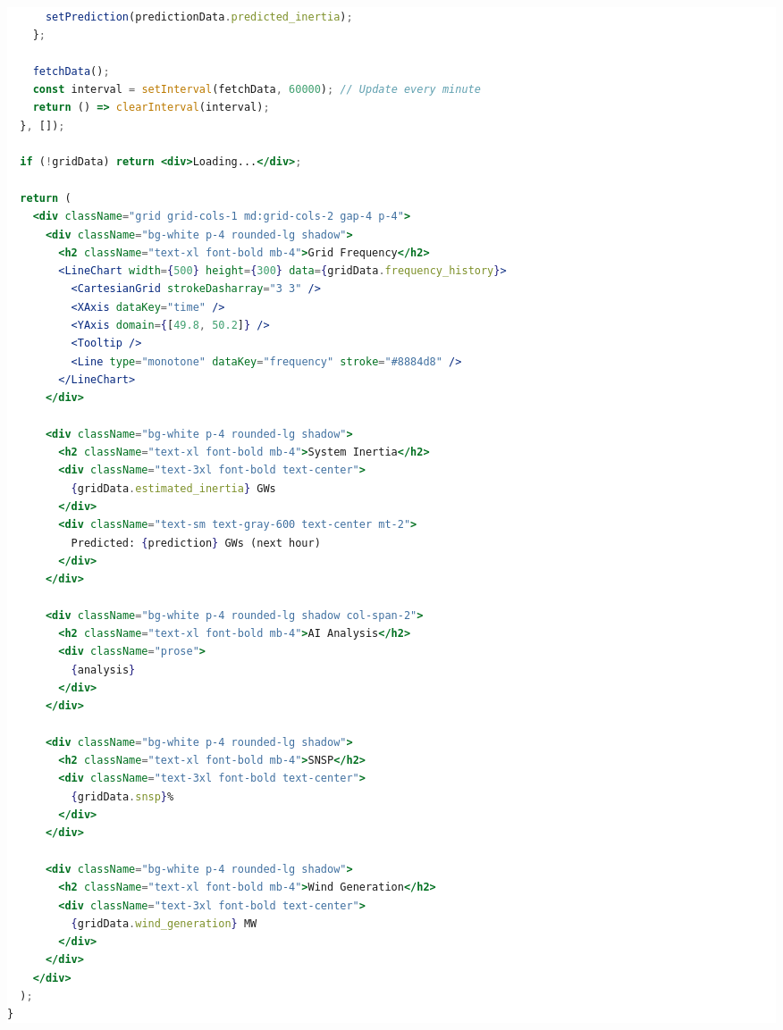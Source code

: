 ```jsx
      setPrediction(predictionData.predicted_inertia);
    };

    fetchData();
    const interval = setInterval(fetchData, 60000); // Update every minute
    return () => clearInterval(interval);
  }, []);

  if (!gridData) return <div>Loading...</div>;

  return (
    <div className="grid grid-cols-1 md:grid-cols-2 gap-4 p-4">
      <div className="bg-white p-4 rounded-lg shadow">
        <h2 className="text-xl font-bold mb-4">Grid Frequency</h2>
        <LineChart width={500} height={300} data={gridData.frequency_history}>
          <CartesianGrid strokeDasharray="3 3" />
          <XAxis dataKey="time" />
          <YAxis domain={[49.8, 50.2]} />
          <Tooltip />
          <Line type="monotone" dataKey="frequency" stroke="#8884d8" />
        </LineChart>
      </div>

      <div className="bg-white p-4 rounded-lg shadow">
        <h2 className="text-xl font-bold mb-4">System Inertia</h2>
        <div className="text-3xl font-bold text-center">
          {gridData.estimated_inertia} GWs
        </div>
        <div className="text-sm text-gray-600 text-center mt-2">
          Predicted: {prediction} GWs (next hour)
        </div>
      </div>

      <div className="bg-white p-4 rounded-lg shadow col-span-2">
        <h2 className="text-xl font-bold mb-4">AI Analysis</h2>
        <div className="prose">
          {analysis}
        </div>
      </div>

      <div className="bg-white p-4 rounded-lg shadow">
        <h2 className="text-xl font-bold mb-4">SNSP</h2>
        <div className="text-3xl font-bold text-center">
          {gridData.snsp}%
        </div>
      </div>

      <div className="bg-white p-4 rounded-lg shadow">
        <h2 className="text-xl font-bold mb-4">Wind Generation</h2>
        <div className="text-3xl font-bold text-center">
          {gridData.wind_generation} MW
        </div>
      </div>
    </div>
  );
}
```
